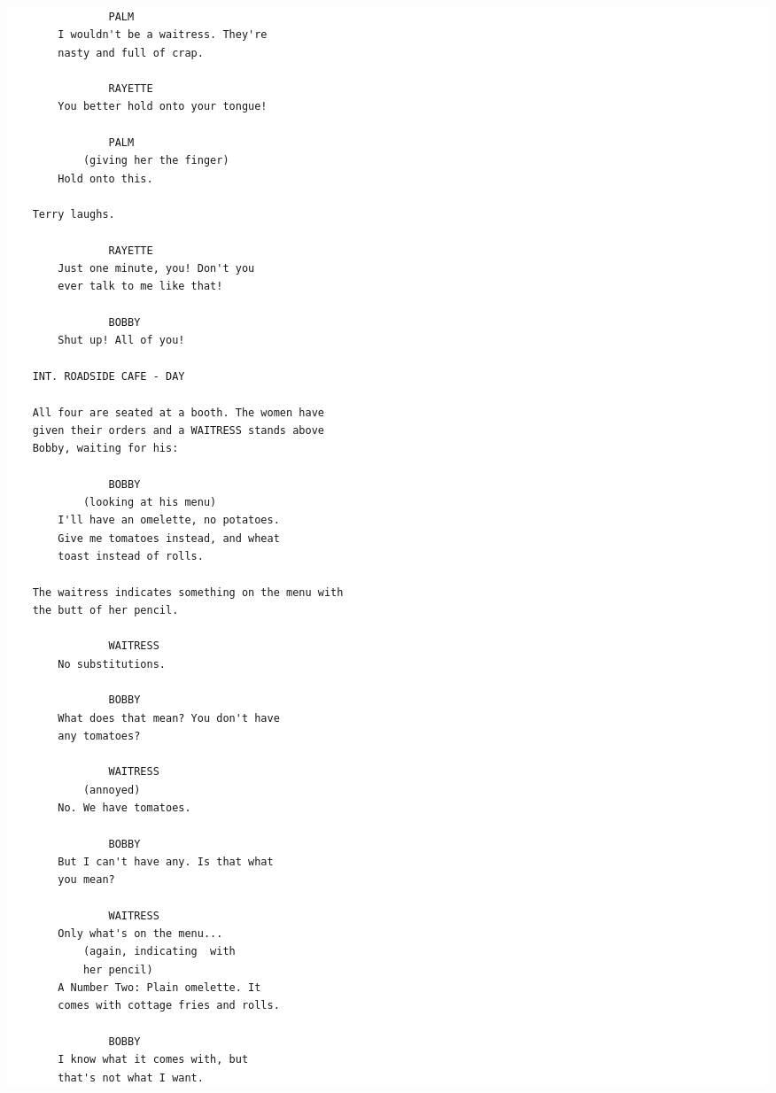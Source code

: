 					PALM
			I wouldn't be a waitress. They're
			nasty and full of crap.
		
					RAYETTE
			You better hold onto your tongue!
		
					PALM
				(giving her the finger)
			Hold onto this.
		
		Terry laughs.
		
					RAYETTE
			Just one minute, you! Don't you
			ever talk to me like that!
		
					BOBBY
			Shut up! All of you!
		
		INT. ROADSIDE CAFE - DAY
		
		All four are seated at a booth. The women have
		given their orders and a WAITRESS stands above
		Bobby, waiting for his:
		
					BOBBY
				(looking at his menu)
			I'll have an omelette, no potatoes.
			Give me tomatoes instead, and wheat
			toast instead of rolls.
		
		The waitress indicates something on the menu with
		the butt of her pencil.
		
					WAITRESS
			No substitutions.
		
					BOBBY
			What does that mean? You don't have
			any tomatoes?
		
					WAITRESS
				(annoyed)
			No. We have tomatoes.
		
					BOBBY
			But I can't have any. Is that what
			you mean?
		
					WAITRESS
			Only what's on the menu...
				(again, indicating  with
				her pencil)
			A Number Two: Plain omelette. It
			comes with cottage fries and rolls.
		
					BOBBY
			I know what it comes with, but
			that's not what I want.
		